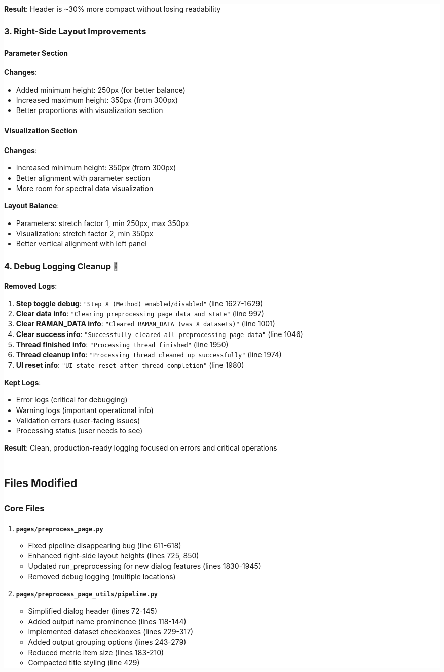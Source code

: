 **Result**: Header is ~30% more compact without losing readability

### 3. **Right-Side Layout Improvements**

#### Parameter Section
**Changes**:
- Added minimum height: 250px (for better balance)
- Increased maximum height: 350px (from 300px)
- Better proportions with visualization section

#### Visualization Section
**Changes**:
- Increased minimum height: 350px (from 300px)
- Better alignment with parameter section
- More room for spectral data visualization

**Layout Balance**:
- Parameters: stretch factor 1, min 250px, max 350px
- Visualization: stretch factor 2, min 350px
- Better vertical alignment with left panel

### 4. **Debug Logging Cleanup** 🧹

**Removed Logs**:
1. **Step toggle debug**: `"Step X (Method) enabled/disabled"` (line 1627-1629)
2. **Clear data info**: `"Clearing preprocessing page data and state"` (line 997)
3. **Clear RAMAN_DATA info**: `"Cleared RAMAN_DATA (was X datasets)"` (line 1001)
4. **Clear success info**: `"Successfully cleared all preprocessing page data"` (line 1046)
5. **Thread finished info**: `"Processing thread finished"` (line 1950)
6. **Thread cleanup info**: `"Processing thread cleaned up successfully"` (line 1974)
7. **UI reset info**: `"UI state reset after thread completion"` (line 1980)

**Kept Logs**:
- Error logs (critical for debugging)
- Warning logs (important operational info)
- Validation errors (user-facing issues)
- Processing status (user needs to see)

**Result**: Clean, production-ready logging focused on errors and critical operations

---

## Files Modified

### Core Files
1. **`pages/preprocess_page.py`**
   - Fixed pipeline disappearing bug (line 611-618)
   - Enhanced right-side layout heights (lines 725, 850)
   - Updated run_preprocessing for new dialog features (lines 1830-1945)
   - Removed debug logging (multiple locations)

2. **`pages/preprocess_page_utils/pipeline.py`**
   - Simplified dialog header (lines 72-145)
   - Added output name prominence (lines 118-144)
   - Implemented dataset checkboxes (lines 229-317)
   - Added output grouping options (lines 243-279)
   - Reduced metric item size (lines 183-210)
   - Compacted title styling (line 429)
